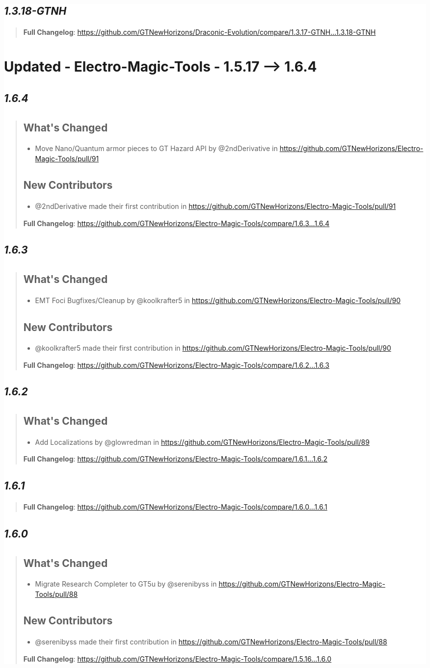 ## *1.3.18-GTNH*
>**Full Changelog**: https://github.com/GTNewHorizons/Draconic-Evolution/compare/1.3.17-GTNH...1.3.18-GTNH
>

# Updated - Electro-Magic-Tools - 1.5.17 --> 1.6.4
## *1.6.4*
>## What's Changed
>* Move Nano/Quantum armor pieces to GT Hazard API by @2ndDerivative in https://github.com/GTNewHorizons/Electro-Magic-Tools/pull/91
>
>## New Contributors
>* @2ndDerivative made their first contribution in https://github.com/GTNewHorizons/Electro-Magic-Tools/pull/91
>
>**Full Changelog**: https://github.com/GTNewHorizons/Electro-Magic-Tools/compare/1.6.3...1.6.4
>

## *1.6.3*
>## What's Changed
>* EMT Foci Bugfixes/Cleanup by @koolkrafter5 in https://github.com/GTNewHorizons/Electro-Magic-Tools/pull/90
>
>## New Contributors
>* @koolkrafter5 made their first contribution in https://github.com/GTNewHorizons/Electro-Magic-Tools/pull/90
>
>**Full Changelog**: https://github.com/GTNewHorizons/Electro-Magic-Tools/compare/1.6.2...1.6.3
>

## *1.6.2*
>## What's Changed
>* Add Localizations by @glowredman in https://github.com/GTNewHorizons/Electro-Magic-Tools/pull/89
>
>
>**Full Changelog**: https://github.com/GTNewHorizons/Electro-Magic-Tools/compare/1.6.1...1.6.2
>

## *1.6.1*
>**Full Changelog**: https://github.com/GTNewHorizons/Electro-Magic-Tools/compare/1.6.0...1.6.1
>

## *1.6.0*
>## What's Changed
>* Migrate Research Completer to GT5u by @serenibyss in https://github.com/GTNewHorizons/Electro-Magic-Tools/pull/88
>
>## New Contributors
>* @serenibyss made their first contribution in https://github.com/GTNewHorizons/Electro-Magic-Tools/pull/88
>
>**Full Changelog**: https://github.com/GTNewHorizons/Electro-Magic-Tools/compare/1.5.16...1.6.0
>
